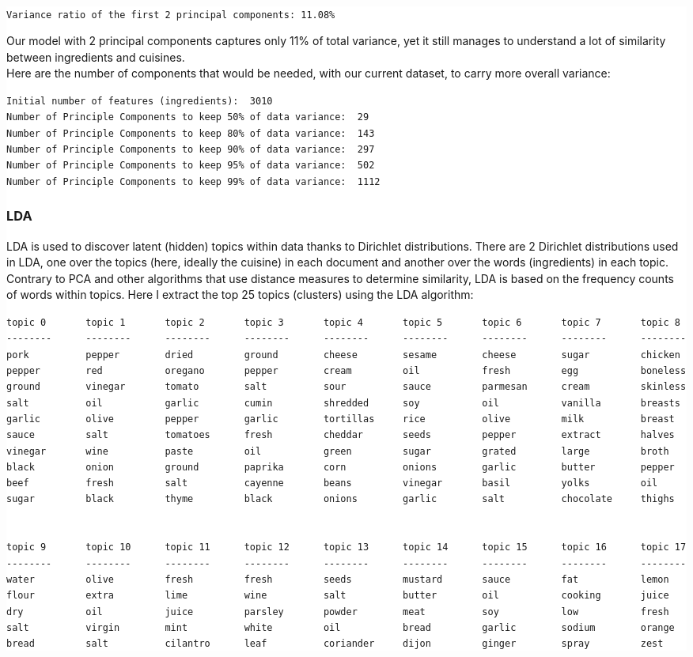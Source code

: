     Variance ratio of the first 2 principal components: 11.08%

Our model with 2 principal components captures only 11% of total variance, yet it still manages to understand a lot of similarity between ingredients and cuisines. <br>
Here are the number of components that would be needed, with our current dataset, to carry more overall variance:

    Initial number of features (ingredients):  3010
    Number of Principle Components to keep 50% of data variance:  29
    Number of Principle Components to keep 80% of data variance:  143
    Number of Principle Components to keep 90% of data variance:  297
    Number of Principle Components to keep 95% of data variance:  502
    Number of Principle Components to keep 99% of data variance:  1112
    

<a name="LDA"></a>

### LDA

LDA is used to discover latent (hidden) topics within data thanks to Dirichlet distributions. There are 2 Dirichlet distributions used in LDA, one over the topics (here, ideally the cuisine) in each document and another over the words (ingredients) in each topic. Contrary to PCA and other algorithms that use distance measures to determine similarity, LDA is based on the frequency counts of words within topics. Here I extract the top 25 topics (clusters) using the LDA algorithm:


    topic 0       topic 1       topic 2       topic 3       topic 4       topic 5       topic 6       topic 7       topic 8       
    --------      --------      --------      --------      --------      --------      --------      --------      --------      
    pork          pepper        dried         ground        cheese        sesame        cheese        sugar         chicken       
    pepper        red           oregano       pepper        cream         oil           fresh         egg           boneless      
    ground        vinegar       tomato        salt          sour          sauce         parmesan      cream         skinless      
    salt          oil           garlic        cumin         shredded      soy           oil           vanilla       breasts       
    garlic        olive         pepper        garlic        tortillas     rice          olive         milk          breast        
    sauce         salt          tomatoes      fresh         cheddar       seeds         pepper        extract       halves        
    vinegar       wine          paste         oil           green         sugar         grated        large         broth         
    black         onion         ground        paprika       corn          onions        garlic        butter        pepper        
    beef          fresh         salt          cayenne       beans         vinegar       basil         yolks         oil           
    sugar         black         thyme         black         onions        garlic        salt          chocolate     thighs        
    
    
    topic 9       topic 10      topic 11      topic 12      topic 13      topic 14      topic 15      topic 16      topic 17      
    --------      --------      --------      --------      --------      --------      --------      --------      --------      
    water         olive         fresh         fresh         seeds         mustard       sauce         fat           lemon         
    flour         extra         lime          wine          salt          butter        oil           cooking       juice         
    dry           oil           juice         parsley       powder        meat          soy           low           fresh         
    salt          virgin        mint          white         oil           bread         garlic        sodium        orange        
    bread         salt          cilantro      leaf          coriander     dijon         ginger        spray         zest          